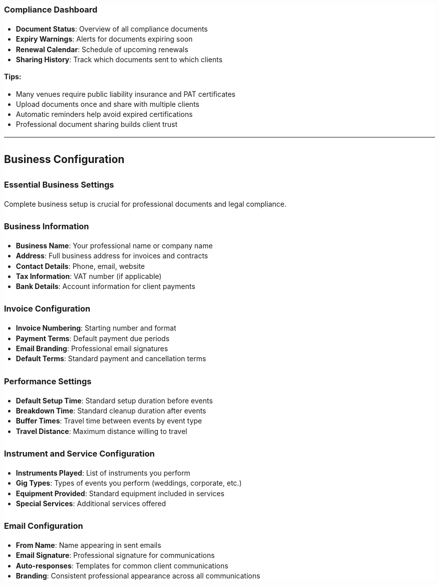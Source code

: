 ### Compliance Dashboard
- **Document Status**: Overview of all compliance documents
- **Expiry Warnings**: Alerts for documents expiring soon
- **Renewal Calendar**: Schedule of upcoming renewals
- **Sharing History**: Track which documents sent to which clients

**Tips:**
- Many venues require public liability insurance and PAT certificates
- Upload documents once and share with multiple clients
- Automatic reminders help avoid expired certifications
- Professional document sharing builds client trust

---

## Business Configuration

### Essential Business Settings
Complete business setup is crucial for professional documents and legal compliance.

### Business Information
- **Business Name**: Your professional name or company name
- **Address**: Full business address for invoices and contracts
- **Contact Details**: Phone, email, website
- **Tax Information**: VAT number (if applicable)
- **Bank Details**: Account information for client payments

### Invoice Configuration
- **Invoice Numbering**: Starting number and format
- **Payment Terms**: Default payment due periods
- **Email Branding**: Professional email signatures
- **Default Terms**: Standard payment and cancellation terms

### Performance Settings
- **Default Setup Time**: Standard setup duration before events
- **Breakdown Time**: Standard cleanup duration after events
- **Buffer Times**: Travel time between events by event type
- **Travel Distance**: Maximum distance willing to travel

### Instrument and Service Configuration
- **Instruments Played**: List of instruments you perform
- **Gig Types**: Types of events you perform (weddings, corporate, etc.)
- **Equipment Provided**: Standard equipment included in services
- **Special Services**: Additional services offered

### Email Configuration
- **From Name**: Name appearing in sent emails
- **Email Signature**: Professional signature for communications
- **Auto-responses**: Templates for common client communications
- **Branding**: Consistent professional appearance across all communications
